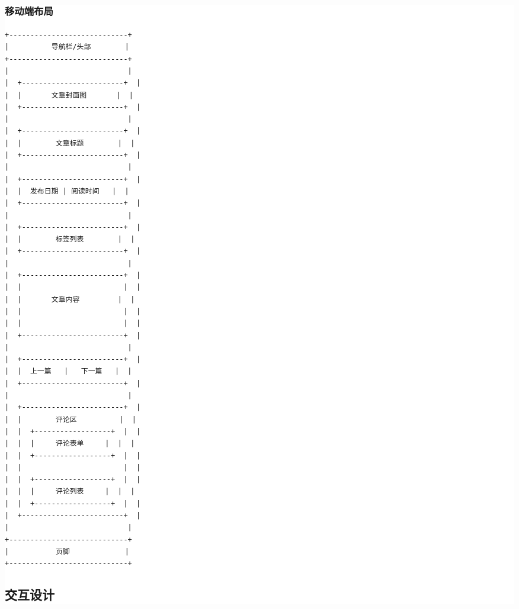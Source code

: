 
### 移动端布局

```
+----------------------------+
|          导航栏/头部        |
+----------------------------+
|                            |
|  +------------------------+  |
|  |       文章封面图       |  |
|  +------------------------+  |
|                            |
|  +------------------------+  |
|  |        文章标题        |  |
|  +------------------------+  |
|                            |
|  +------------------------+  |
|  |  发布日期 | 阅读时间   |  |
|  +------------------------+  |
|                            |
|  +------------------------+  |
|  |        标签列表        |  |
|  +------------------------+  |
|                            |
|  +------------------------+  |
|  |                        |  |
|  |       文章内容         |  |
|  |                        |  |
|  |                        |  |
|  +------------------------+  |
|                            |
|  +------------------------+  |
|  |  上一篇   |   下一篇   |  |
|  +------------------------+  |
|                            |
|  +------------------------+  |
|  |        评论区          |  |
|  |  +------------------+  |  |
|  |  |     评论表单     |  |  |
|  |  +------------------+  |  |
|  |                        |  |
|  |  +------------------+  |  |
|  |  |     评论列表     |  |  |
|  |  +------------------+  |  |
|  +------------------------+  |
|                            |
+----------------------------+
|           页脚             |
+----------------------------+
```

## 交互设计
